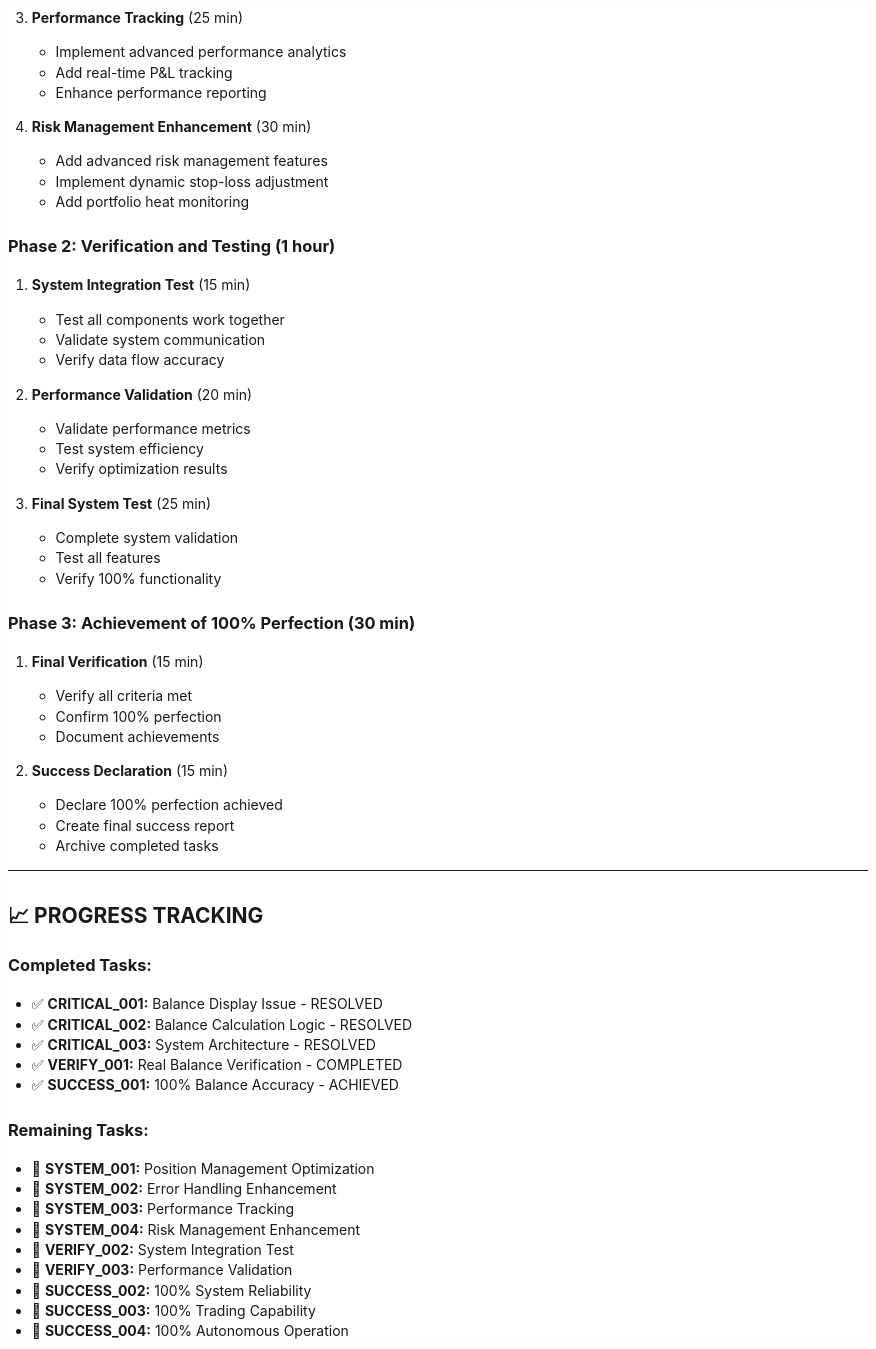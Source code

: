 3. **Performance Tracking** (25 min)
   - Implement advanced performance analytics
   - Add real-time P&L tracking
   - Enhance performance reporting

4. **Risk Management Enhancement** (30 min)
   - Add advanced risk management features
   - Implement dynamic stop-loss adjustment
   - Add portfolio heat monitoring

### **Phase 2: Verification and Testing (1 hour)**
1. **System Integration Test** (15 min)
   - Test all components work together
   - Validate system communication
   - Verify data flow accuracy

2. **Performance Validation** (20 min)
   - Validate performance metrics
   - Test system efficiency
   - Verify optimization results

3. **Final System Test** (25 min)
   - Complete system validation
   - Test all features
   - Verify 100% functionality

### **Phase 3: Achievement of 100% Perfection (30 min)**
1. **Final Verification** (15 min)
   - Verify all criteria met
   - Confirm 100% perfection
   - Document achievements

2. **Success Declaration** (15 min)
   - Declare 100% perfection achieved
   - Create final success report
   - Archive completed tasks

---

## 📈 **PROGRESS TRACKING**

### **Completed Tasks:**
- ✅ **CRITICAL_001:** Balance Display Issue - RESOLVED
- ✅ **CRITICAL_002:** Balance Calculation Logic - RESOLVED
- ✅ **CRITICAL_003:** System Architecture - RESOLVED
- ✅ **VERIFY_001:** Real Balance Verification - COMPLETED
- ✅ **SUCCESS_001:** 100% Balance Accuracy - ACHIEVED

### **Remaining Tasks:**
- 🔄 **SYSTEM_001:** Position Management Optimization
- 🔄 **SYSTEM_002:** Error Handling Enhancement
- 🔄 **SYSTEM_003:** Performance Tracking
- 🔄 **SYSTEM_004:** Risk Management Enhancement
- 🔄 **VERIFY_002:** System Integration Test
- 🔄 **VERIFY_003:** Performance Validation
- 🔄 **SUCCESS_002:** 100% System Reliability
- 🔄 **SUCCESS_003:** 100% Trading Capability
- 🔄 **SUCCESS_004:** 100% Autonomous Operation
